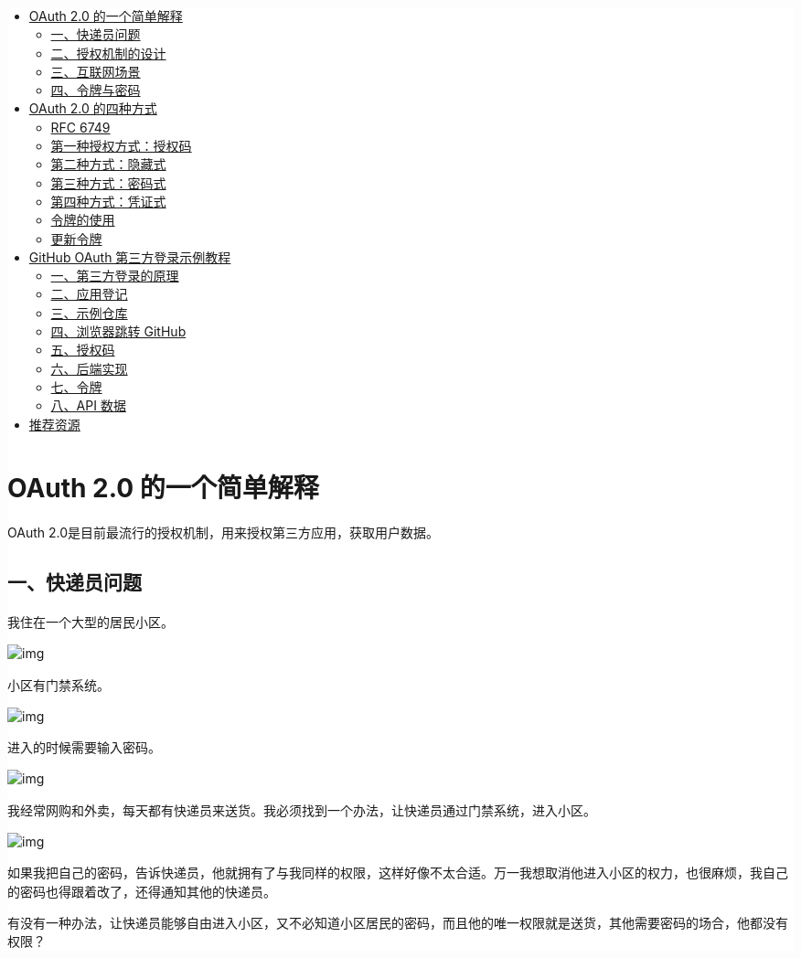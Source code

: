 
   * [OAuth 2.0 的一个简单解释](#oauth-20-的一个简单解释)
      * [一、快递员问题](#一快递员问题)
      * [二、授权机制的设计](#二授权机制的设计)
      * [三、互联网场景](#三互联网场景)
      * [四、令牌与密码](#四令牌与密码)
   * [OAuth 2.0 的四种方式](#oauth-20-的四种方式)
      * [RFC 6749](#rfc-6749)
      * [第一种授权方式：授权码](#第一种授权方式授权码)
      * [第二种方式：隐藏式](#第二种方式隐藏式)
      * [第三种方式：密码式](#第三种方式密码式)
      * [第四种方式：凭证式](#第四种方式凭证式)
      * [令牌的使用](#令牌的使用)
      * [更新令牌](#更新令牌)
   * [GitHub OAuth 第三方登录示例教程](#github-oauth-第三方登录示例教程)
      * [一、第三方登录的原理](#一第三方登录的原理)
      * [二、应用登记](#二应用登记)
      * [三、示例仓库](#三示例仓库)
      * [四、浏览器跳转 GitHub](#四浏览器跳转-github)
      * [五、授权码](#五授权码)
      * [六、后端实现](#六后端实现)
      * [七、令牌](#七令牌)
      * [八、API 数据](#八api-数据)
   * [推荐资源](#推荐资源)





# OAuth 2.0 的一个简单解释

OAuth 2.0是目前最流行的授权机制，用来授权第三方应用，获取用户数据。

## 一、快递员问题

我住在一个大型的居民小区。

![img](https://www.wangbase.com/blogimg/asset/201904/bg2019040401.jpg)

小区有门禁系统。

![img](https://www.wangbase.com/blogimg/asset/201904/bg2019040402.jpg)

进入的时候需要输入密码。

![img](https://www.wangbase.com/blogimg/asset/201904/bg2019040403.jpg)

我经常网购和外卖，每天都有快递员来送货。我必须找到一个办法，让快递员通过门禁系统，进入小区。

![img](https://www.wangbase.com/blogimg/asset/201904/bg2019040404.jpg)

如果我把自己的密码，告诉快递员，他就拥有了与我同样的权限，这样好像不太合适。万一我想取消他进入小区的权力，也很麻烦，我自己的密码也得跟着改了，还得通知其他的快递员。

有没有一种办法，让快递员能够自由进入小区，又不必知道小区居民的密码，而且他的唯一权限就是送货，其他需要密码的场合，他都没有权限？
